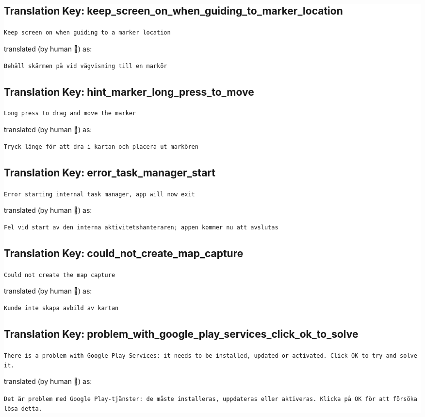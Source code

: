 
## Translation Key: keep_screen_on_when_guiding_to_marker_location
```
Keep screen on when guiding to a marker location
```
translated (by human 👀) as:
```
Behåll skärmen på vid vägvisning till en markör
```


## Translation Key: hint_marker_long_press_to_move
```
Long press to drag and move the marker
```
translated (by human 👀) as:
```
Tryck länge för att dra i kartan och placera ut markören
```


## Translation Key: error_task_manager_start
```
Error starting internal task manager, app will now exit
```
translated (by human 👀) as:
```
Fel vid start av den interna aktivitetshanteraren; appen kommer nu att avslutas
```


## Translation Key: could_not_create_map_capture
```
Could not create the map capture
```
translated (by human 👀) as:
```
Kunde inte skapa avbild av kartan
```


## Translation Key: problem_with_google_play_services_click_ok_to_solve
```
There is a problem with Google Play Services: it needs to be installed, updated or activated. Click OK to try and solve it.
```
translated (by human 👀) as:
```
Det är problem med Google Play-tjänster: de måste installeras, uppdateras eller aktiveras. Klicka på OK för att försöka lösa detta.
```

